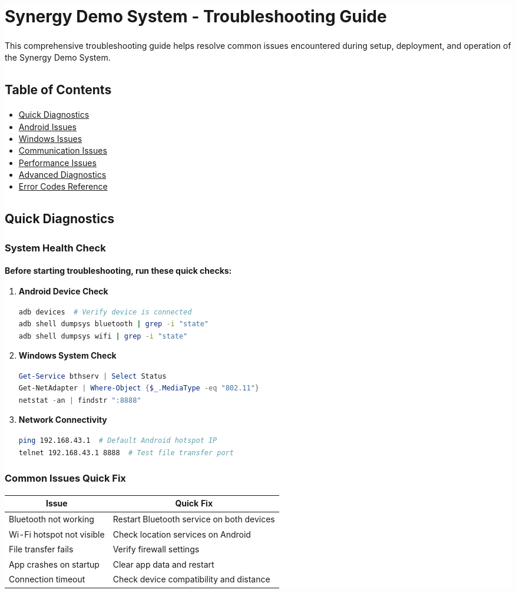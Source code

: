 # Synergy Demo System - Troubleshooting Guide

This comprehensive troubleshooting guide helps resolve common issues encountered during setup, deployment, and operation of the Synergy Demo System.

## Table of Contents

- [Quick Diagnostics](#quick-diagnostics)
- [Android Issues](#android-issues)
- [Windows Issues](#windows-issues)
- [Communication Issues](#communication-issues)
- [Performance Issues](#performance-issues)
- [Advanced Diagnostics](#advanced-diagnostics)
- [Error Codes Reference](#error-codes-reference)

## Quick Diagnostics

### System Health Check

**Before starting troubleshooting, run these quick checks:**

1. **Android Device Check**
   ```bash
   adb devices  # Verify device is connected
   adb shell dumpsys bluetooth | grep -i "state"
   adb shell dumpsys wifi | grep -i "state"
   ```

2. **Windows System Check**
   ```powershell
   Get-Service bthserv | Select Status
   Get-NetAdapter | Where-Object {$_.MediaType -eq "802.11"}
   netstat -an | findstr ":8888"
   ```

3. **Network Connectivity**
   ```bash
   ping 192.168.43.1  # Default Android hotspot IP
   telnet 192.168.43.1 8888  # Test file transfer port
   ```

### Common Issues Quick Fix

| Issue | Quick Fix |
|-------|-----------|
| Bluetooth not working | Restart Bluetooth service on both devices |
| Wi-Fi hotspot not visible | Check location services on Android |
| File transfer fails | Verify firewall settings |
| App crashes on startup | Clear app data and restart |
| Connection timeout | Check device compatibility and distance |
